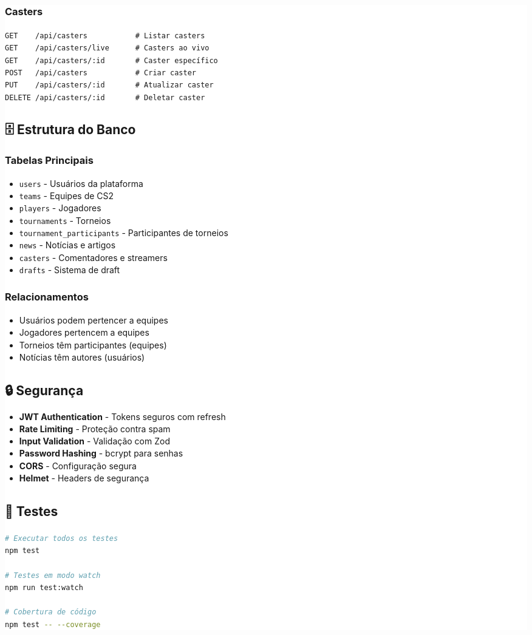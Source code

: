 ### **Casters**
```
GET    /api/casters           # Listar casters
GET    /api/casters/live      # Casters ao vivo
GET    /api/casters/:id       # Caster específico
POST   /api/casters           # Criar caster
PUT    /api/casters/:id       # Atualizar caster
DELETE /api/casters/:id       # Deletar caster
```

## 🗄️ Estrutura do Banco

### **Tabelas Principais**
- `users` - Usuários da plataforma
- `teams` - Equipes de CS2
- `players` - Jogadores
- `tournaments` - Torneios
- `tournament_participants` - Participantes de torneios
- `news` - Notícias e artigos
- `casters` - Comentadores e streamers
- `drafts` - Sistema de draft

### **Relacionamentos**
- Usuários podem pertencer a equipes
- Jogadores pertencem a equipes
- Torneios têm participantes (equipes)
- Notícias têm autores (usuários)

## 🔒 Segurança

- **JWT Authentication** - Tokens seguros com refresh
- **Rate Limiting** - Proteção contra spam
- **Input Validation** - Validação com Zod
- **Password Hashing** - bcrypt para senhas
- **CORS** - Configuração segura
- **Helmet** - Headers de segurança

## 🧪 Testes

```bash
# Executar todos os testes
npm test

# Testes em modo watch
npm run test:watch

# Cobertura de código
npm test -- --coverage
```
